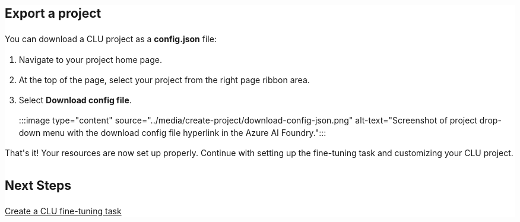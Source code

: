 ## Export a project

You can download a CLU project as a **config.json** file:

1. Navigate to your project home page.
1. At the top of the page, select your project from the right page ribbon area.
1. Select **Download config file**.

    :::image type="content" source="../media/create-project/download-config-json.png" alt-text="Screenshot of project drop-down menu with the download config file hyperlink in the Azure AI Foundry.":::



That's it! Your resources are now set up properly. Continue with setting up the fine-tuning task and customizing your CLU project.

## Next Steps

[Create a CLU fine-tuning task](train-model.md#train-your-model)

